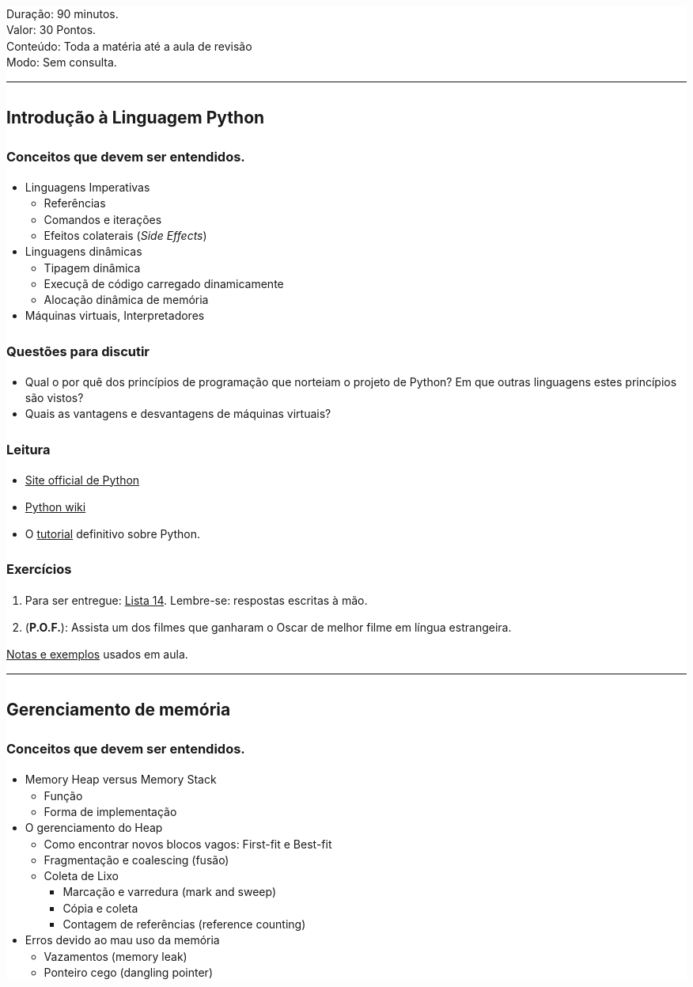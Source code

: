 <span class="entryTitle">Duração:</span> <span class="entryInf">90 minutos.</span>  
<span class="entryTitle">Valor:</span> <span class="entryInf">30 Pontos.</span>  
<span class="entryTitle">Conteúdo:</span> <span class="entryInf">Toda a matéria até a aula de revisão</span>  
<span class="entryTitle">Modo:</span> <span class="entryInf">Sem consulta.</span>

* * *

<a name="lesson14"></a>

## Introdução à Linguagem Python

### Conceitos que devem ser entendidos.

*   Linguagens Imperativas
    *   Referências
    *   Comandos e iterações
    *   Efeitos colaterais (_Side Effects_)
*   Linguagens dinâmicas
    *   Tipagem dinâmica
    *   Execuçã de código carregado dinamicamente
    *   Alocação dinâmica de memória
*   Máquinas virtuais, Interpretadores

### Questões para discutir

*   Qual o por quê dos princípios de programação que norteiam o projeto de Python? Em que outras linguagens estes princípios são vistos?
*   Quais as vantagens e desvantagens de máquinas virtuais?

### Leitura

*   [Site official de Python](http://www.python.org/)
*   [Python wiki](http://en.wikipedia.org/wiki/Python_%28programming_language%29)

*   O [tutorial](http://docs.python.org/tutorial/) definitivo sobre Python.

### Exercícios

1.  Para ser entregue: [Lista 14](listas/lista14.pdf). Lembre-se: respostas escritas à mão.  

2.  (**P.O.F.**): Assista um dos filmes que ganharam o Oscar de melhor filme em língua estrangeira.

[Notas e exemplos](lesson17) usados em aula.

* * *

<a name="lesson15"></a>

## Gerenciamento de memória

### Conceitos que devem ser entendidos.

*   Memory Heap versus Memory Stack
    *   Função
    *   Forma de implementação
*   O gerenciamento do Heap
    *   Como encontrar novos blocos vagos: First-fit e Best-fit
    *   Fragmentação e coalescing (fusão)
    *   Coleta de Lixo
        *   Marcação e varredura (mark and sweep)
        *   Cópia e coleta
        *   Contagem de referências (reference counting)
*   Erros devido ao mau uso da memória
    *   Vazamentos (memory leak)
    *   Ponteiro cego (dangling pointer)
